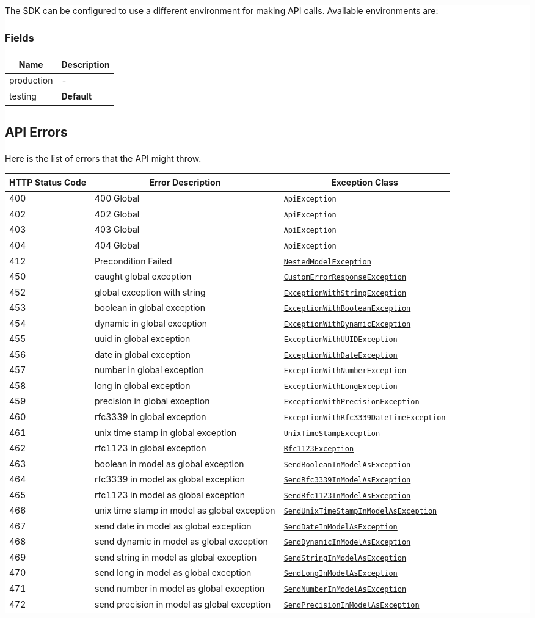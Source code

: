 The SDK can be configured to use a different environment for making API calls. Available environments are:

### Fields

| Name | Description |
|  --- | --- |
| production | - |
| testing | **Default** |

## API Errors

Here is the list of errors that the API might throw.

| HTTP Status Code | Error Description | Exception Class |
|  --- | --- | --- |
| 400 | 400 Global | `ApiException` |
| 402 | 402 Global | `ApiException` |
| 403 | 403 Global | `ApiException` |
| 404 | 404 Global | `ApiException` |
| 412 | Precondition Failed | [`NestedModelException`](/doc/models/nested-model-exception.md) |
| 450 | caught global exception | [`CustomErrorResponseException`](/doc/models/custom-error-response-exception.md) |
| 452 | global exception with string | [`ExceptionWithStringException`](/doc/models/exception-with-string-exception.md) |
| 453 | boolean in global exception | [`ExceptionWithBooleanException`](/doc/models/exception-with-boolean-exception.md) |
| 454 | dynamic in global exception | [`ExceptionWithDynamicException`](/doc/models/exception-with-dynamic-exception.md) |
| 455 | uuid in global exception | [`ExceptionWithUUIDException`](/doc/models/exception-with-uuid-exception.md) |
| 456 | date in global exception | [`ExceptionWithDateException`](/doc/models/exception-with-date-exception.md) |
| 457 | number in global  exception | [`ExceptionWithNumberException`](/doc/models/exception-with-number-exception.md) |
| 458 | long in global exception | [`ExceptionWithLongException`](/doc/models/exception-with-long-exception.md) |
| 459 | precision in global  exception | [`ExceptionWithPrecisionException`](/doc/models/exception-with-precision-exception.md) |
| 460 | rfc3339 in global exception | [`ExceptionWithRfc3339DateTimeException`](/doc/models/exception-with-rfc-3339-date-time-exception.md) |
| 461 | unix time stamp in global exception | [`UnixTimeStampException`](/doc/models/unix-time-stamp-exception.md) |
| 462 | rfc1123 in global exception | [`Rfc1123Exception`](/doc/models/rfc-1123-exception.md) |
| 463 | boolean in model as global exception | [`SendBooleanInModelAsException`](/doc/models/send-boolean-in-model-as-exception.md) |
| 464 | rfc3339 in model as global exception | [`SendRfc3339InModelAsException`](/doc/models/send-rfc-3339-in-model-as-exception.md) |
| 465 | rfc1123 in model as global exception | [`SendRfc1123InModelAsException`](/doc/models/send-rfc-1123-in-model-as-exception.md) |
| 466 | unix time stamp in model as global exception | [`SendUnixTimeStampInModelAsException`](/doc/models/send-unix-time-stamp-in-model-as-exception.md) |
| 467 | send date in model as global exception | [`SendDateInModelAsException`](/doc/models/send-date-in-model-as-exception.md) |
| 468 | send dynamic in model as global exception | [`SendDynamicInModelAsException`](/doc/models/send-dynamic-in-model-as-exception.md) |
| 469 | send string in model as global exception | [`SendStringInModelAsException`](/doc/models/send-string-in-model-as-exception.md) |
| 470 | send long in model as global exception | [`SendLongInModelAsException`](/doc/models/send-long-in-model-as-exception.md) |
| 471 | send number in model as global exception | [`SendNumberInModelAsException`](/doc/models/send-number-in-model-as-exception.md) |
| 472 | send precision in model as global exception | [`SendPrecisionInModelAsException`](/doc/models/send-precision-in-model-as-exception.md) |